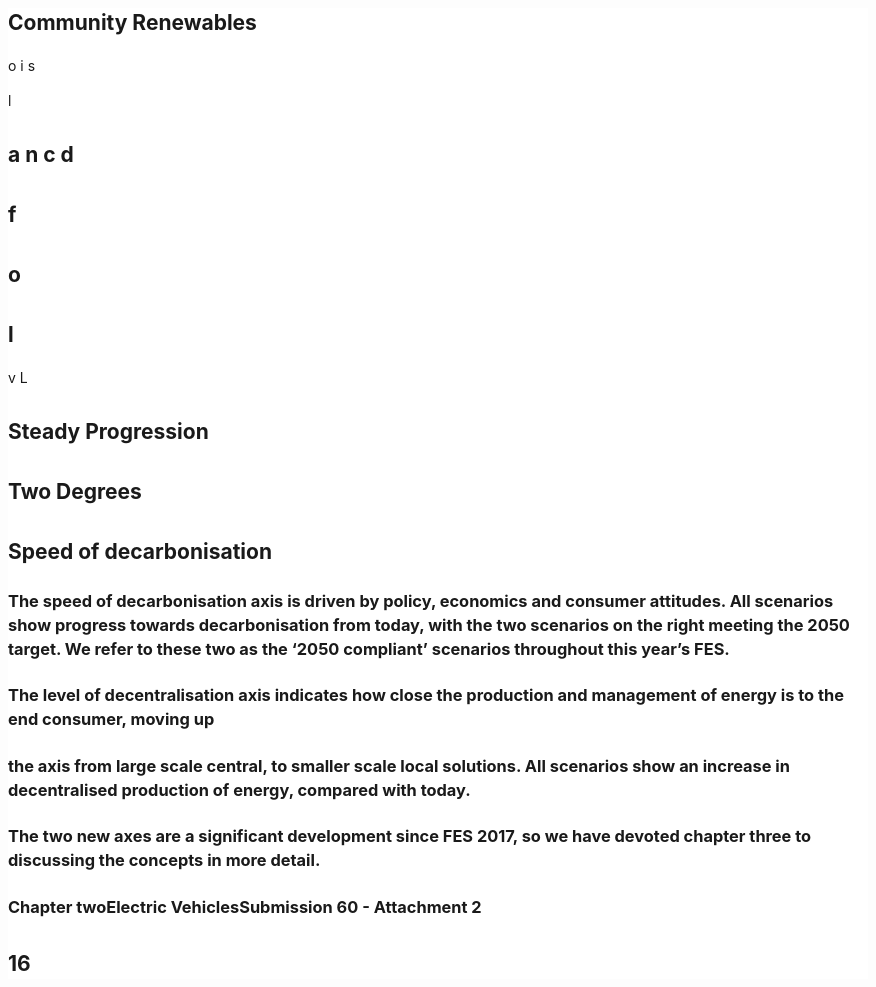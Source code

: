 ## Community Renewables

o i s

l

## a n c d

## f

## o

## l

v L

## Steady Progression

## Two Degrees

## Speed of decarbonisation

### The speed of decarbonisation axis is driven by policy, economics and consumer attitudes. All scenarios show progress towards decarbonisation from today, with the two scenarios on the right meeting the 2050 target. We refer to these two as the ‘2050 compliant’ scenarios throughout this year’s FES.

### The level of decentralisation axis indicates how close the production and management of energy is to the end consumer, moving up

### the axis from large scale central, to smaller scale local solutions. All scenarios show an increase in decentralised production of energy, compared with today.

### The two new axes are a significant development since FES 2017, so we have devoted chapter three to discussing the concepts in more detail.

### Chapter twoElectric VehiclesSubmission 60 - Attachment 2

## 16
